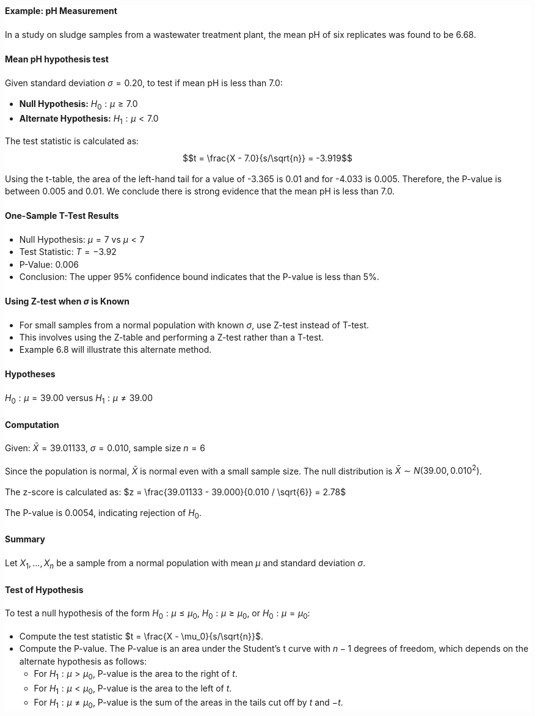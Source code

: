 #### Example: pH Measurement
In a study on sludge samples from a wastewater treatment plant, the mean pH of six replicates was found to be 6.68.

#### Mean pH hypothesis test
Given standard deviation $\sigma = 0.20$, to test if mean pH is less than 7.0:
- **Null Hypothesis:** $H_0: \mu \geq 7.0$
- **Alternate Hypothesis:** $H_1: \mu < 7.0$

The test statistic is calculated as:
$$t = \frac{X - 7.0}{s/\sqrt{n}} = -3.919$$

Using the t-table, the area of the left-hand tail for a value of -3.365 is 0.01 and for -4.033 is 0.005. Therefore, the P-value is between 0.005 and 0.01. We conclude there is strong evidence that the mean pH is less than 7.0.

#### One-Sample T-Test Results
- Null Hypothesis: $\mu = 7$ vs $\mu < 7$
- Test Statistic: $T = -3.92$
- P-Value: $0.006$
- Conclusion: The upper 95% confidence bound indicates that the P-value is less than 5%.

#### Using Z-test when $\sigma$ is Known
- For small samples from a normal population with known $\sigma$, use Z-test instead of T-test.
- This involves using the Z-table and performing a Z-test rather than a T-test.
- Example 6.8 will illustrate this alternate method.

#### Hypotheses
$H_0: \mu = 39.00$ versus $H_1: \mu \neq 39.00$

#### Computation
Given: $\bar{X} = 39.01133$, $\sigma = 0.010$, sample size $n = 6$

Since the population is normal, $\bar{X}$ is normal even with a small sample size. The null distribution is $\bar{X} \sim N(39.00, 0.010^2)$.

The z-score is calculated as: $z = \frac{39.01133 - 39.000}{0.010 / \sqrt{6}} = 2.78$

The P-value is 0.0054, indicating rejection of $H_0$.

#### Summary
Let $X_1, ..., X_n$ be a sample from a normal population with mean $\mu$ and standard deviation $\sigma$.

#### Test of Hypothesis

To test a null hypothesis of the form $H_0: \mu \leq \mu_0$, $H_0: \mu \geq \mu_0$, or $H_0: \mu = \mu_0$:
- Compute the test statistic $t = \frac{X - \mu_0}{s/\sqrt{n}}$.
- Compute the P-value. The P-value is an area under the Student’s t curve with $n-1$ degrees of freedom, which depends on the alternate hypothesis as follows:
    - For $H_1: \mu > \mu_0$, P-value is the area to the right of $t$.
    - For $H_1: \mu < \mu_0$, P-value is the area to the left of $t$.
    - For $H_1: \mu \neq \mu_0$, P-value is the sum of the areas in the tails cut off by $t$ and $-t$.
